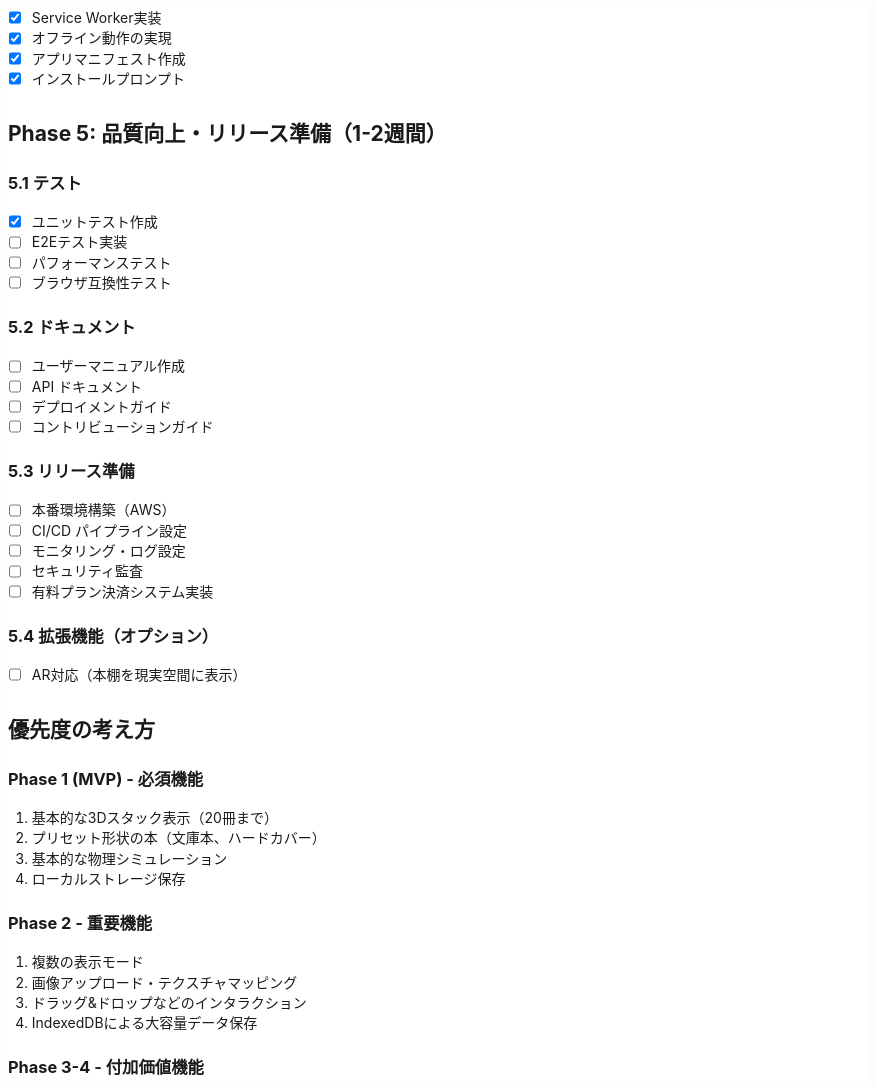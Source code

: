 - [x] Service Worker実装
- [x] オフライン動作の実現
- [x] アプリマニフェスト作成
- [x] インストールプロンプト

## Phase 5: 品質向上・リリース準備（1-2週間）

### 5.1 テスト

- [x] ユニットテスト作成
- [ ] E2Eテスト実装
- [ ] パフォーマンステスト
- [ ] ブラウザ互換性テスト

### 5.2 ドキュメント

- [ ] ユーザーマニュアル作成
- [ ] API ドキュメント
- [ ] デプロイメントガイド
- [ ] コントリビューションガイド

### 5.3 リリース準備

- [ ] 本番環境構築（AWS）
- [ ] CI/CD パイプライン設定
- [ ] モニタリング・ログ設定
- [ ] セキュリティ監査
- [ ] 有料プラン決済システム実装

### 5.4 拡張機能（オプション）

- [ ] AR対応（本棚を現実空間に表示）

## 優先度の考え方

### Phase 1 (MVP) - 必須機能

1. 基本的な3Dスタック表示（20冊まで）
2. プリセット形状の本（文庫本、ハードカバー）
3. 基本的な物理シミュレーション
4. ローカルストレージ保存

### Phase 2 - 重要機能

1. 複数の表示モード
2. 画像アップロード・テクスチャマッピング
3. ドラッグ&ドロップなどのインタラクション
4. IndexedDBによる大容量データ保存

### Phase 3-4 - 付加価値機能
